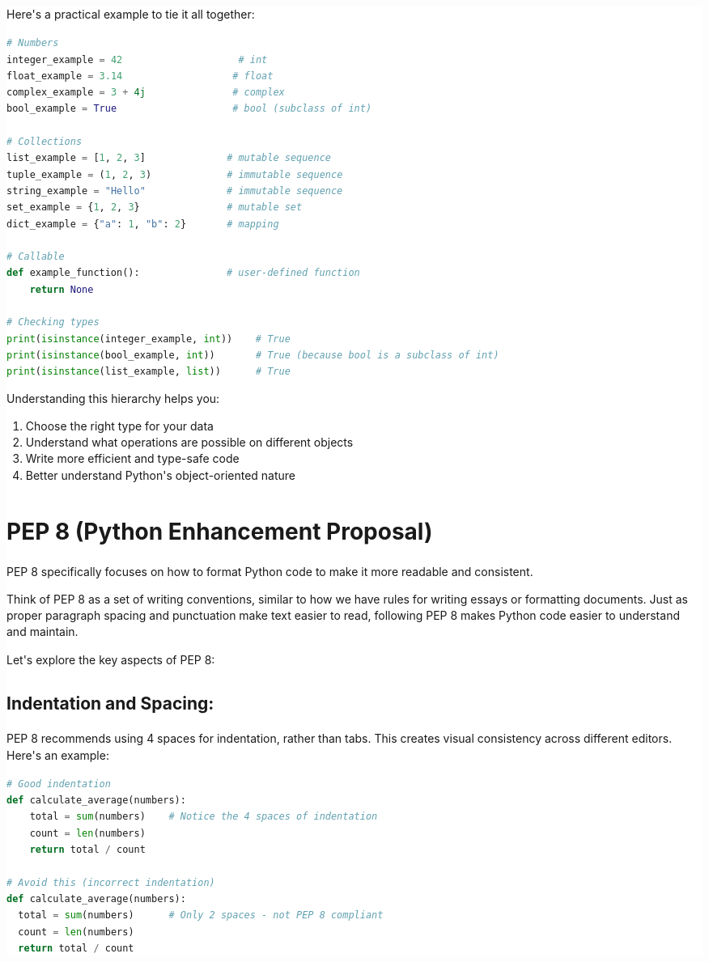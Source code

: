 Here's a practical example to tie it all together:

```python
# Numbers
integer_example = 42                    # int
float_example = 3.14                   # float
complex_example = 3 + 4j               # complex
bool_example = True                    # bool (subclass of int)

# Collections
list_example = [1, 2, 3]              # mutable sequence
tuple_example = (1, 2, 3)             # immutable sequence
string_example = "Hello"              # immutable sequence
set_example = {1, 2, 3}               # mutable set
dict_example = {"a": 1, "b": 2}       # mapping

# Callable
def example_function():               # user-defined function
    return None

# Checking types
print(isinstance(integer_example, int))    # True
print(isinstance(bool_example, int))       # True (because bool is a subclass of int)
print(isinstance(list_example, list))      # True
```

Understanding this hierarchy helps you:
1. Choose the right type for your data
2. Understand what operations are possible on different objects
3. Write more efficient and type-safe code
4. Better understand Python's object-oriented nature

# PEP 8 (Python Enhancement Proposal)

PEP 8 specifically focuses on how to format Python code to make it more readable and consistent.

Think of PEP 8 as a set of writing conventions, similar to how we have rules for writing essays or formatting documents. Just as proper paragraph spacing and punctuation make text easier to read, following PEP 8 makes Python code easier to understand and maintain.

Let's explore the key aspects of PEP 8:

## Indentation and Spacing:
PEP 8 recommends using 4 spaces for indentation, rather than tabs. This creates visual consistency across different editors. Here's an example:

```python
# Good indentation
def calculate_average(numbers):
    total = sum(numbers)    # Notice the 4 spaces of indentation
    count = len(numbers)
    return total / count

# Avoid this (incorrect indentation)
def calculate_average(numbers):
  total = sum(numbers)      # Only 2 spaces - not PEP 8 compliant
  count = len(numbers)
  return total / count
```
